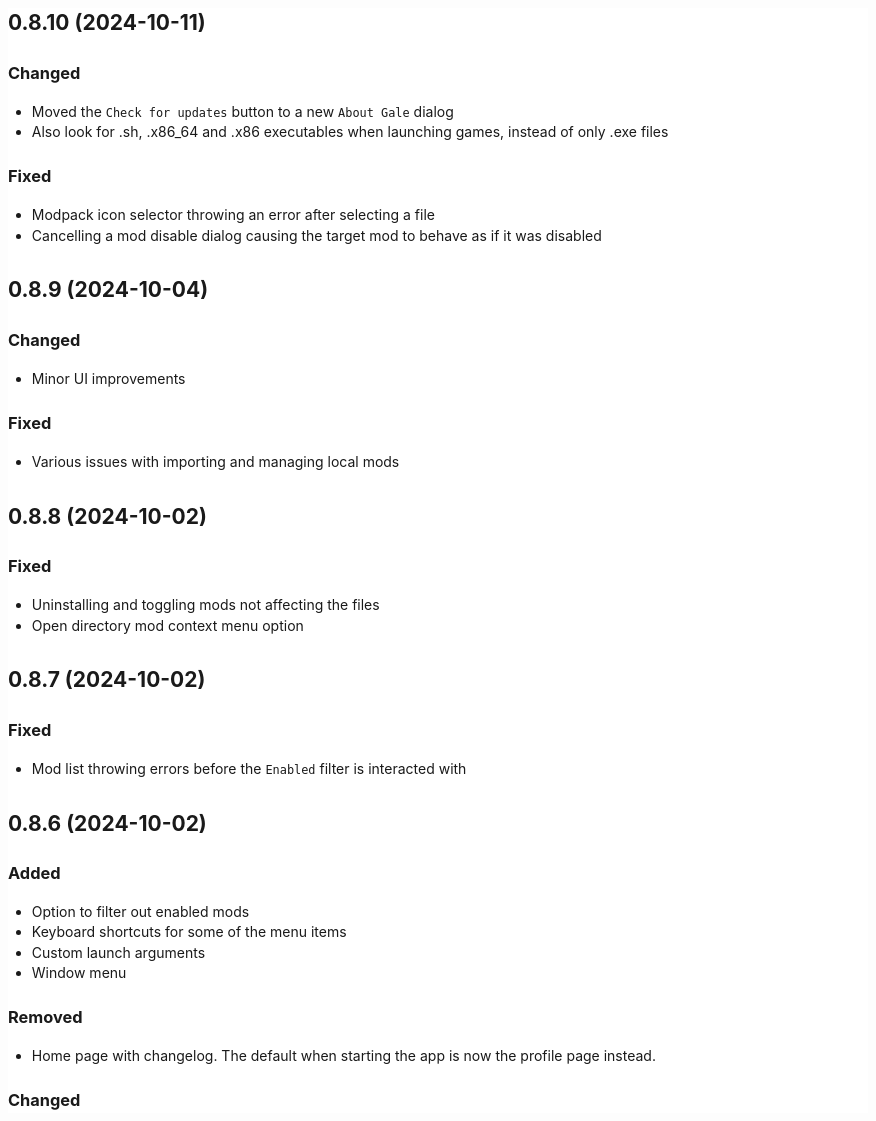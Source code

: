 ## 0.8.10 (2024-10-11)

### Changed

- Moved the `Check for updates` button to a new `About Gale` dialog
- Also look for .sh, .x86_64 and .x86 executables when launching games, instead of only .exe files

### Fixed

- Modpack icon selector throwing an error after selecting a file
- Cancelling a mod disable dialog causing the target mod to behave as if it was disabled

## 0.8.9 (2024-10-04)

### Changed

- Minor UI improvements

### Fixed

- Various issues with importing and managing local mods

## 0.8.8 (2024-10-02)

### Fixed

- Uninstalling and toggling mods not affecting the files
- Open directory mod context menu option

## 0.8.7 (2024-10-02)

### Fixed

- Mod list throwing errors before the `Enabled` filter is interacted with

## 0.8.6 (2024-10-02)

### Added

- Option to filter out enabled mods
- Keyboard shortcuts for some of the menu items
- Custom launch arguments
- Window menu

### Removed

- Home page with changelog. The default when starting the app is now the profile page instead.

### Changed
